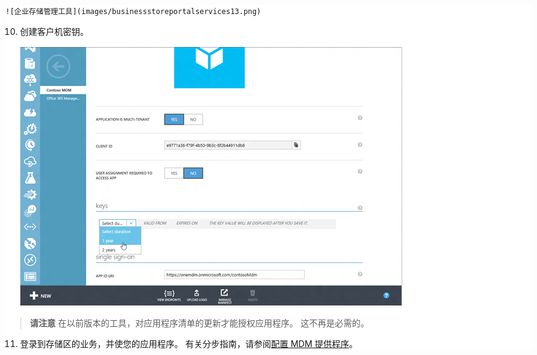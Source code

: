     ![企业存储管理工具](images/businessstoreportalservices13.png)

10. 创建客户机密钥。

    ![企业存储管理工具](images/businessstoreportalservices14.png)

   > **请注意** 在以前版本的工具，对应用程序清单的更新才能授权应用程序。 这不再是必需的。
     
11. 登录到存储区的业务，并使您的应用程序。 有关分步指南，请参阅[配置 MDM 提供程序](https://technet.microsoft.com/library/mt606939.aspx)。
